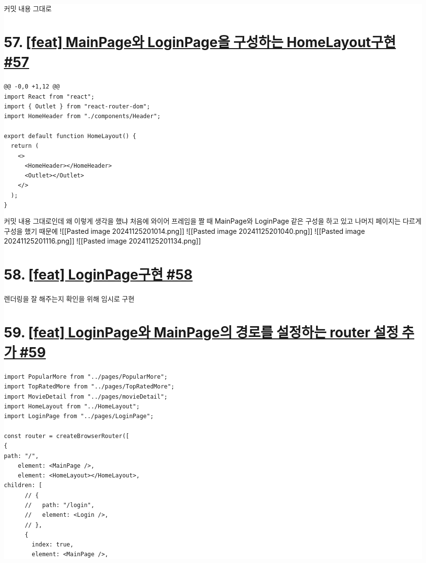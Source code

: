 ```
```
커밋 내용 그대로
# 57. [[feat] MainPage와 LoginPage을 구성하는 HomeLayout구현 #57](https://github.com/DaeJungYoon/Movie-world/commit/9704fc8663a8dc83afcbe6467dc8e684f8a9ae4c "[feat] MainPage와 LoginPage을 구성하는 HomeLayout구현 #57")

```
@@ -0,0 +1,12 @@
import React from "react";
import { Outlet } from "react-router-dom";
import HomeHeader from "./components/Header";

export default function HomeLayout() {
  return (
    <>
      <HomeHeader></HomeHeader>
      <Outlet></Outlet>
    </>
  );
}
```
커밋 내용 그대로인데 왜 이렇게 생각을 했냐 
처음에 와이어 프레임을 짤 때 MainPage와 LoginPage 같은 구성을 하고 있고 나머지 페이지는 다르게 구성을 했기 때문에
![[Pasted image 20241125201014.png]]
![[Pasted image 20241125201040.png]]
![[Pasted image 20241125201116.png]]
![[Pasted image 20241125201134.png]]
# 58. [[feat] LoginPage구현 #58](https://github.com/DaeJungYoon/Movie-world/commit/041694686d0c169f1adc6aea1cc028b585ed34a5 "[feat] LoginPage구현 #58")

렌더링을 잘 해주는지 확인을 위해 임시로 구현
# 59. [[feat] LoginPage와 MainPage의 경로를 설정하는 router 설정 추가 #59](https://github.com/DaeJungYoon/Movie-world/commit/f3fd540bb7958ef3df4b8cbd23ddc5505e2b3025 "[feat] LoginPage와 MainPage의 경로를 설정하는 router 설정 추가 #59")

```
import PopularMore from "../pages/PopularMore";
import TopRatedMore from "../pages/TopRatedMore";
import MovieDetail from "../pages/movieDetail";
import HomeLayout from "../HomeLayout";
import LoginPage from "../pages/LoginPage";

const router = createBrowserRouter([
{
path: "/",
    element: <MainPage />,
    element: <HomeLayout></HomeLayout>,
children: [
      // {
      //   path: "/login",
      //   element: <Login />,
      // },
      {
        index: true,
        element: <MainPage />,
```